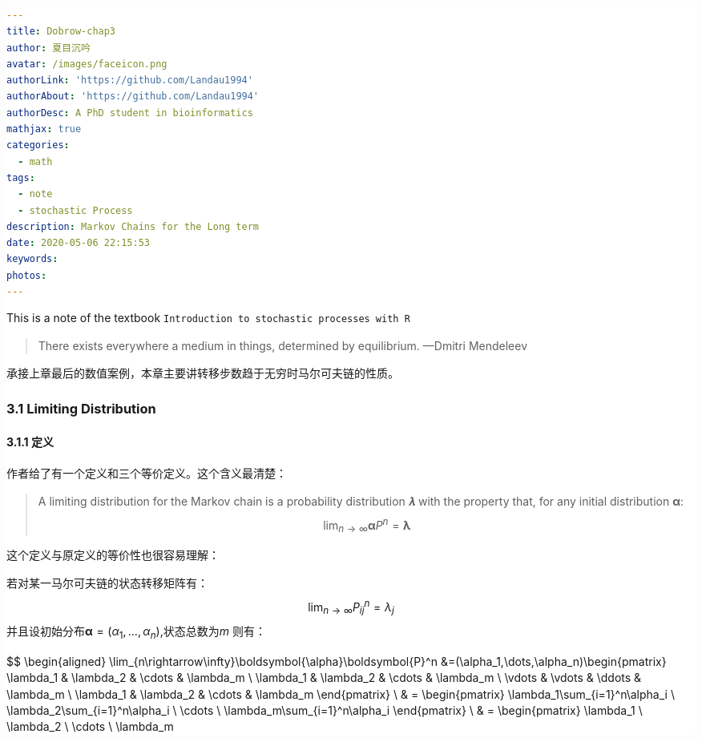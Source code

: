 ```yaml
---
title: Dobrow-chap3
author: 夏目沉吟
avatar: /images/faceicon.png
authorLink: 'https://github.com/Landau1994'
authorAbout: 'https://github.com/Landau1994'
authorDesc: A PhD student in bioinformatics
mathjax: true
categories:
  - math
tags:
  - note
  - stochastic Process
description: Markov Chains for the Long term
date: 2020-05-06 22:15:53
keywords:
photos:
---
```



This is a note of the textbook `Introduction to stochastic processes with R`

> There exists everywhere a medium in things, determined by equilibrium.
>                                                  —Dmitri Mendeleev

承接上章最后的数值案例，本章主要讲转移步数趋于无穷时马尔可夫链的性质。

### 3.1 Limiting Distribution

#### 3.1.1 定义

作者给了有一个定义和三个等价定义。这个含义最清楚：

> A limiting distribution
for the Markov chain is a probability distribution 𝝀 with the property that, for any initial distribution $\boldsymbol{\alpha}$:
> $$\lim_{n\rightarrow\infty}\boldsymbol{\alpha}P^n=\boldsymbol{\lambda}$$

这个定义与原定义的等价性也很容易理解：

若对某一马尔可夫链的状态转移矩阵有：
$$\lim_{n\rightarrow\infty}P^n_{ij}=\lambda_j$$
并且设初始分布$\boldsymbol{\alpha}=(\alpha_1,\dots,\alpha_n)$,状态总数为$m$
则有：

$$
\begin{aligned}
  \lim_{n\rightarrow\infty}\boldsymbol{\alpha}\boldsymbol{P}^n &=(\alpha_1,\dots,\alpha_n)\begin{pmatrix}
   \lambda_1 & \lambda_2 & \cdots &  \lambda_m \\
   \lambda_1 & \lambda_2 & \cdots &  \lambda_m \\
   \vdots & \vdots & \ddots &  \lambda_m \\
   \lambda_1 & \lambda_2 & \cdots &  \lambda_m
  \end{pmatrix} \\ 
  & = \begin{pmatrix}
    \lambda_1\sum_{i=1}^n\alpha_i \\
    \lambda_2\sum_{i=1}^n\alpha_i \\
    \cdots \\
    \lambda_m\sum_{i=1}^n\alpha_i
  \end{pmatrix} \\
  & = \begin{pmatrix}
    \lambda_1 \\
    \lambda_2 \\
    \cdots \\
    \lambda_m
